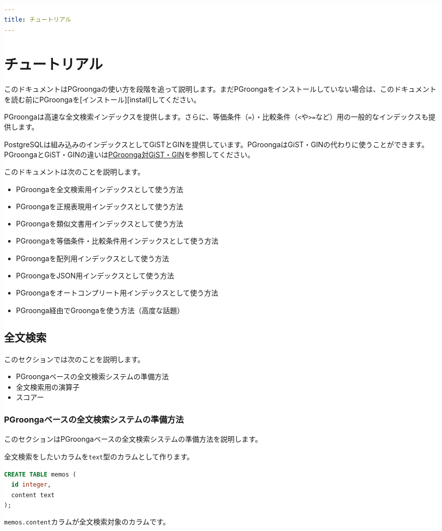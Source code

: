 ```yaml
---
title: チュートリアル
---
```


# チュートリアル

このドキュメントはPGroongaの使い方を段階を追って説明します。まだPGroongaをインストールしていない場合は、このドキュメントを読む前にPGroongaを[インストール][install]してください。

PGroongaは高速な全文検索インデックスを提供します。さらに、等価条件（`=`）・比較条件（`<`や`>=`など）用の一般的なインデックスも提供します。

PostgreSQLは組み込みのインデックスとしてGiSTとGINを提供しています。PGroongaはGiST・GINの代わりに使うことができます。PGroongaとGiST・GINの違いは[PGroonga対GiST・GIN](../reference/pgroonga-versus-gist-and-gin.html)を参照してください。

このドキュメントは次のことを説明します。

  * PGroongaを全文検索用インデックスとして使う方法

  * PGroongaを正規表現用インデックスとして使う方法

  * PGroongaを類似文書用インデックスとして使う方法

  * PGroongaを等価条件・比較条件用インデックスとして使う方法

  * PGroongaを配列用インデックスとして使う方法

  * PGroongaをJSON用インデックスとして使う方法

  * PGroongaをオートコンプリート用インデックスとして使う方法

  * PGroonga経由でGroongaを使う方法（高度な話題）


## 全文検索

このセクションでは次のことを説明します。

  * PGroongaベースの全文検索システムの準備方法
  * 全文検索用の演算子
  * スコアー

### PGroongaベースの全文検索システムの準備方法

このセクションはPGroongaベースの全文検索システムの準備方法を説明します。

全文検索をしたいカラムを`text`型のカラムとして作ります。

```sql
CREATE TABLE memos (
  id integer,
  content text
);
```

`memos.content`カラムが全文検索対象のカラムです。

